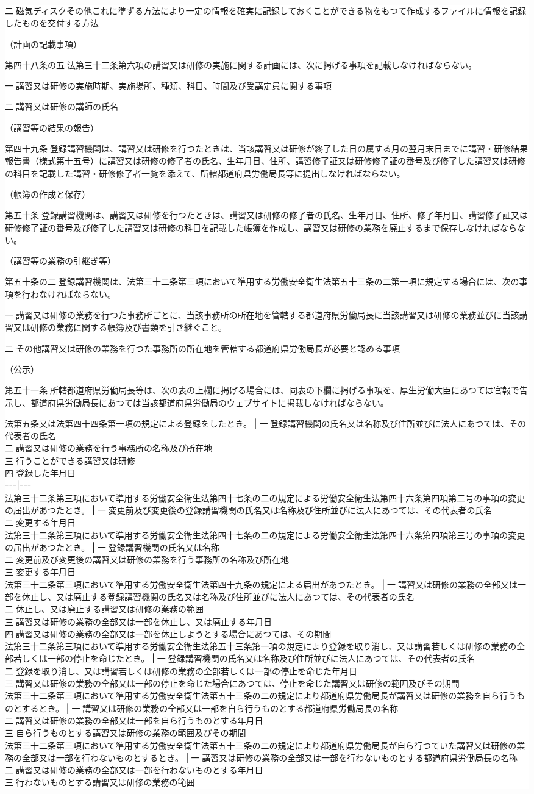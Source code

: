 二 磁気ディスクその他これに準ずる方法により一定の情報を確実に記録しておくことができる物をもつて作成するファイルに情報を記録したものを交付する方法

（計画の記載事項）

第四十八条の五 法第三十二条第六項の講習又は研修の実施に関する計画には、次に掲げる事項を記載しなければならない。

一 講習又は研修の実施時期、実施場所、種類、科目、時間及び受講定員に関する事項

二 講習又は研修の講師の氏名

（講習等の結果の報告）

第四十九条 登録講習機関は、講習又は研修を行つたときは、当該講習又は研修が終了した日の属する月の翌月末日までに講習・研修結果報告書（様式第十五号）に講習又は研修の修了者の氏名、生年月日、住所、講習修了証又は研修修了証の番号及び修了した講習又は研修の科目を記載した講習・研修修了者一覧を添えて、所轄都道府県労働局長等に提出しなければならない。

（帳簿の作成と保存）

第五十条 登録講習機関は、講習又は研修を行つたときは、講習又は研修の修了者の氏名、生年月日、住所、修了年月日、講習修了証又は研修修了証の番号及び修了した講習又は研修の科目を記載した帳簿を作成し、講習又は研修の業務を廃止するまで保存しなければならない。

（講習等の業務の引継ぎ等）

第五十条の二 登録講習機関は、法第三十二条第三項において準用する労働安全衛生法第五十三条の二第一項に規定する場合には、次の事項を行わなければならない。

一 講習又は研修の業務を行つた事務所ごとに、当該事務所の所在地を管轄する都道府県労働局長に当該講習又は研修の業務並びに当該講習又は研修の業務に関する帳簿及び書類を引き継ぐこと。

二 その他講習又は研修の業務を行つた事務所の所在地を管轄する都道府県労働局長が必要と認める事項

（公示）

第五十一条 所轄都道府県労働局長等は、次の表の上欄に掲げる場合には、同表の下欄に掲げる事項を、厚生労働大臣にあつては官報で告示し、都道府県労働局長にあつては当該都道府県労働局のウェブサイトに掲載しなければならない。

法第五条又は法第四十四条第一項の規定による登録をしたとき。 |  一 登録講習機関の氏名又は名称及び住所並びに法人にあつては、その代表者の氏名  
二 講習又は研修の業務を行う事務所の名称及び所在地  
三 行うことができる講習又は研修  
四 登録した年月日  
---|---  
法第三十二条第三項において準用する労働安全衛生法第四十七条の二の規定による労働安全衛生法第四十六条第四項第二号の事項の変更の届出があつたとき。 |  一 変更前及び変更後の登録講習機関の氏名又は名称及び住所並びに法人にあつては、その代表者の氏名  
二 変更する年月日  
法第三十二条第三項において準用する労働安全衛生法第四十七条の二の規定による労働安全衛生法第四十六条第四項第三号の事項の変更の届出があつたとき。 |  一 登録講習機関の氏名又は名称  
二 変更前及び変更後の講習又は研修の業務を行う事務所の名称及び所在地  
三 変更する年月日  
法第三十二条第三項において準用する労働安全衛生法第四十九条の規定による届出があつたとき。 |  一 講習又は研修の業務の全部又は一部を休止し、又は廃止する登録講習機関の氏名又は名称及び住所並びに法人にあつては、その代表者の氏名  
二 休止し、又は廃止する講習又は研修の業務の範囲  
三 講習又は研修の業務の全部又は一部を休止し、又は廃止する年月日  
四 講習又は研修の業務の全部又は一部を休止しようとする場合にあつては、その期間  
法第三十二条第三項において準用する労働安全衛生法第五十三条第一項の規定により登録を取り消し、又は講習若しくは研修の業務の全部若しくは一部の停止を命じたとき。 |  一 登録講習機関の氏名又は名称及び住所並びに法人にあつては、その代表者の氏名  
二 登録を取り消し、又は講習若しくは研修の業務の全部若しくは一部の停止を命じた年月日  
三 講習又は研修の業務の全部又は一部の停止を命じた場合にあつては、停止を命じた講習又は研修の範囲及びその期間  
法第三十二条第三項において準用する労働安全衛生法第五十三条の二の規定により都道府県労働局長が講習又は研修の業務を自ら行うものとするとき。 |  一 講習又は研修の業務の全部又は一部を自ら行うものとする都道府県労働局長の名称  
二 講習又は研修の業務の全部又は一部を自ら行うものとする年月日  
三 自ら行うものとする講習又は研修の業務の範囲及びその期間  
法第三十二条第三項において準用する労働安全衛生法第五十三条の二の規定により都道府県労働局長が自ら行つていた講習又は研修の業務の全部又は一部を行わないものとするとき。 |  一 講習又は研修の業務の全部又は一部を行わないものとする都道府県労働局長の名称  
二 講習又は研修の業務の全部又は一部を行わないものとする年月日  
三 行わないものとする講習又は研修の業務の範囲  
  